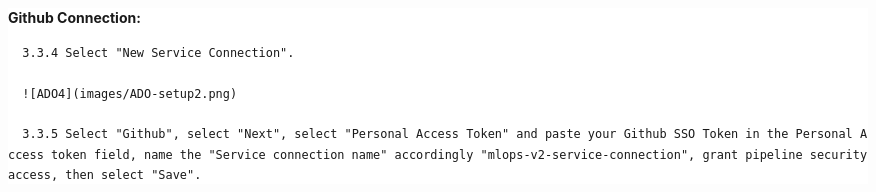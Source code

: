       
   **Github Connection:**
   
      3.3.4 Select "New Service Connection".

      ![ADO4](images/ADO-setup2.png)
      
      3.3.5 Select "Github", select "Next", select "Personal Access Token" and paste your Github SSO Token in the Personal Access token field, name the "Service connection name" accordingly "mlops-v2-service-connection", grant pipeline security access, then select "Save".
      